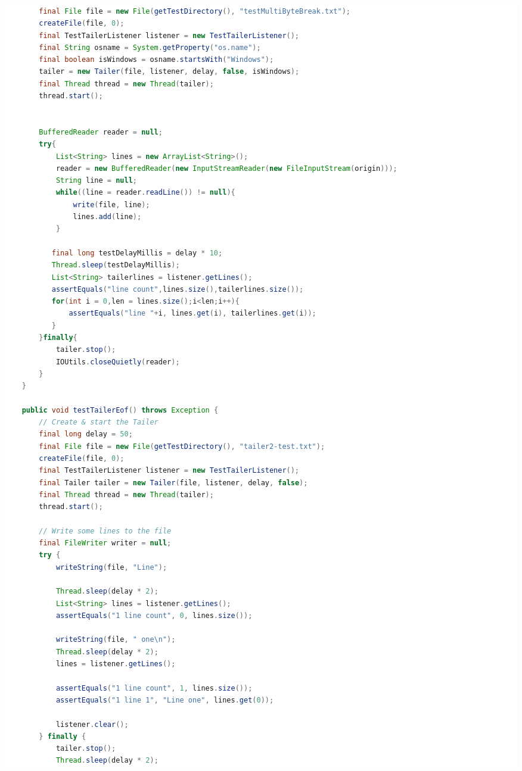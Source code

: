 ```java
        final File file = new File(getTestDirectory(), "testMultiByteBreak.txt");
        createFile(file, 0);
        final TestTailerListener listener = new TestTailerListener();
        final String osname = System.getProperty("os.name");
        final boolean isWindows = osname.startsWith("Windows");
        tailer = new Tailer(file, listener, delay, false, isWindows);
        final Thread thread = new Thread(tailer);
        thread.start();
		
        
        BufferedReader reader = null;
        try{
        	List<String> lines = new ArrayList<String>();
        	reader = new BufferedReader(new InputStreamReader(new FileInputStream(origin)));
        	String line = null;
        	while((line = reader.readLine()) != null){
        		write(file, line);
        		lines.add(line);
        	}

           final long testDelayMillis = delay * 10;
           Thread.sleep(testDelayMillis);
           List<String> tailerlines = listener.getLines();
           assertEquals("line count",lines.size(),tailerlines.size());
           for(int i = 0,len = lines.size();i<len;i++){
        	   assertEquals("line "+i, lines.get(i), tailerlines.get(i));
           }
        }finally{
        	tailer.stop();
        	IOUtils.closeQuietly(reader);
        }
    }

    public void testTailerEof() throws Exception {
        // Create & start the Tailer
        final long delay = 50;
        final File file = new File(getTestDirectory(), "tailer2-test.txt");
        createFile(file, 0);
        final TestTailerListener listener = new TestTailerListener();
        final Tailer tailer = new Tailer(file, listener, delay, false);
        final Thread thread = new Thread(tailer);
        thread.start();

        // Write some lines to the file
        final FileWriter writer = null;
        try {
            writeString(file, "Line");

            Thread.sleep(delay * 2);
            List<String> lines = listener.getLines();
            assertEquals("1 line count", 0, lines.size());

            writeString(file, " one\n");
            Thread.sleep(delay * 2);
            lines = listener.getLines();

            assertEquals("1 line count", 1, lines.size());
            assertEquals("1 line 1", "Line one", lines.get(0));

            listener.clear();
        } finally {
            tailer.stop();
            Thread.sleep(delay * 2);
```